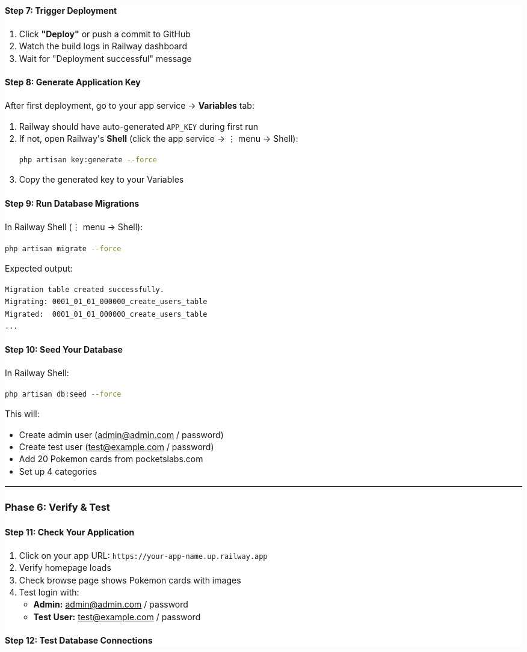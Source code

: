 #### Step 7: Trigger Deployment
1. Click **"Deploy"** or push a commit to GitHub
2. Watch the build logs in Railway dashboard
3. Wait for "Deployment successful" message

#### Step 8: Generate Application Key
After first deployment, go to your app service → **Variables** tab:

1. Railway should have auto-generated `APP_KEY` during first run
2. If not, open Railway's **Shell** (click the app service → ⋮ menu → Shell):
   ```bash
   php artisan key:generate --force
   ```
3. Copy the generated key to your Variables

#### Step 9: Run Database Migrations
In Railway Shell (⋮ menu → Shell):
```bash
php artisan migrate --force
```

Expected output:
```
Migration table created successfully.
Migrating: 0001_01_01_000000_create_users_table
Migrated:  0001_01_01_000000_create_users_table
...
```

#### Step 10: Seed Your Database
In Railway Shell:
```bash
php artisan db:seed --force
```

This will:
- Create admin user (admin@admin.com / password)
- Create test user (test@example.com / password)
- Add 20 Pokemon cards from pocketslabs.com
- Set up 4 categories

---

### Phase 6: Verify & Test

#### Step 11: Check Your Application
1. Click on your app URL: `https://your-app-name.up.railway.app`
2. Verify homepage loads
3. Check browse page shows Pokemon cards with images
4. Test login with:
   - **Admin:** admin@admin.com / password
   - **Test User:** test@example.com / password

#### Step 12: Test Database Connections
